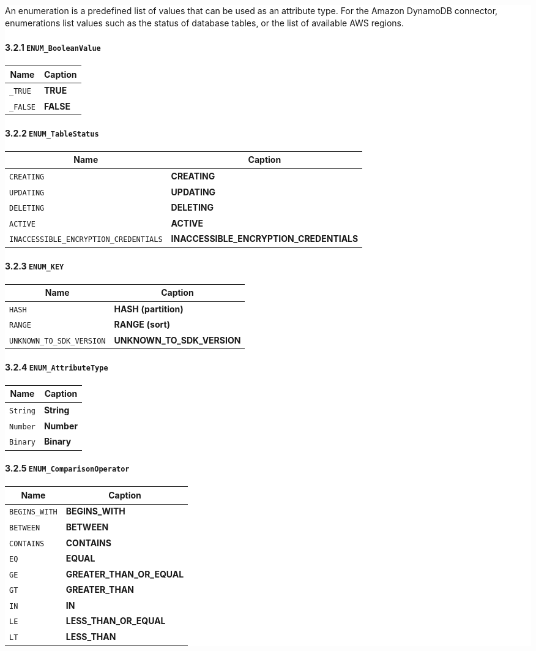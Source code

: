 An enumeration is a predefined list of values that can be used as an attribute type. For the Amazon DynamoDB connector, enumerations list values such as the status of database tables, or the list of available AWS regions.

#### 3.2.1 `ENUM_BooleanValue`

| Name | Caption |
| --- | --- |
| `_TRUE` | **TRUE** |
| `_FALSE` | **FALSE** |

#### 3.2.2 `ENUM_TableStatus`

| Name | Caption |
| --- | --- |
| `CREATING` | **CREATING** |
| `UPDATING` | **UPDATING** |
| `DELETING` | **DELETING** |
| `ACTIVE` | **ACTIVE** |
| `INACCESSIBLE_ENCRYPTION_CREDENTIALS` | **INACCESSIBLE_ENCRYPTION_CREDENTIALS** |

#### 3.2.3 `ENUM_KEY`

| Name | Caption |
| --- | --- |
| `HASH` | **HASH (partition)** |
| `RANGE` | **RANGE (sort)** |
| `UNKNOWN_TO_SDK_VERSION` | **UNKNOWN_TO_SDK_VERSION** |

#### 3.2.4 `ENUM_AttributeType`

| Name | Caption |
| --- | --- |
| `String` | **String** |
| `Number` | **Number** |
| `Binary` | **Binary** |

#### 3.2.5 `ENUM_ComparisonOperator`

| Name | Caption |
| --- | --- |
|`BEGINS_WITH` | **BEGINS_WITH** |
| `BETWEEN` | **BETWEEN** |
| `CONTAINS` | **CONTAINS** |
| `EQ` |	**EQUAL** |
| `GE` |	**GREATER_THAN_OR_EQUAL** |
| `GT` |	**GREATER_THAN** |
| `IN` |	**IN** |
| `LE` |	**LESS_THAN_OR_EQUAL** |
| `LT` |	**LESS_THAN** |